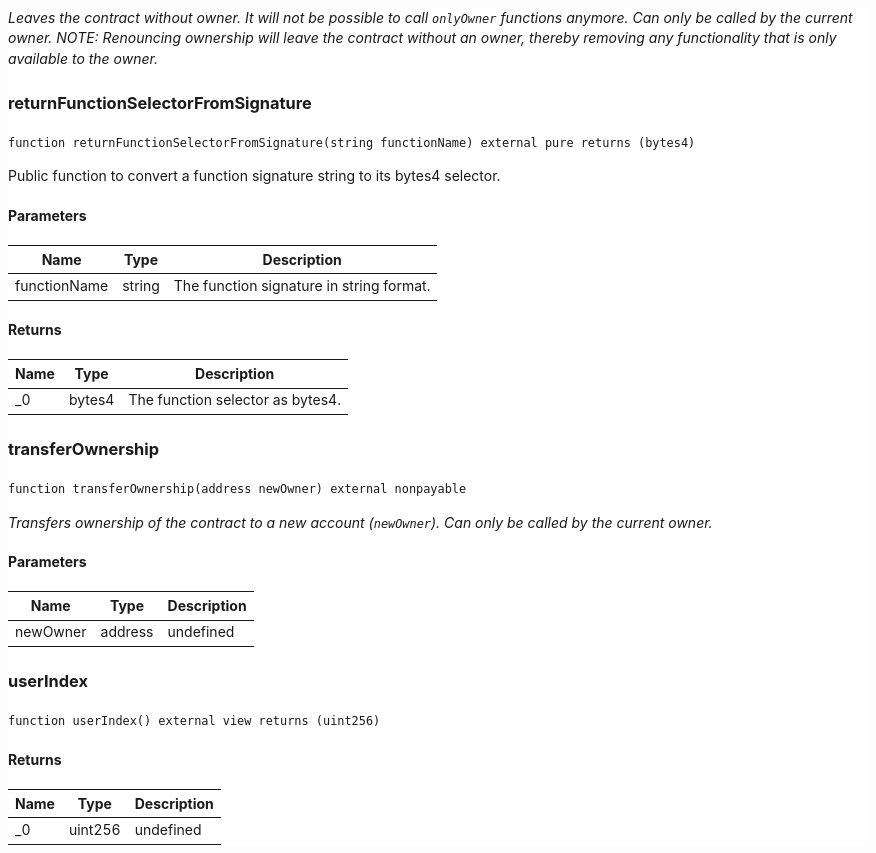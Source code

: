 *Leaves the contract without owner. It will not be possible to call `onlyOwner` functions anymore. Can only be called by the current owner. NOTE: Renouncing ownership will leave the contract without an owner, thereby removing any functionality that is only available to the owner.*


### returnFunctionSelectorFromSignature

```solidity
function returnFunctionSelectorFromSignature(string functionName) external pure returns (bytes4)
```

Public function to convert a function signature string to its bytes4 selector.



#### Parameters

| Name | Type | Description |
|---|---|---|
| functionName | string | The function signature in string format. |

#### Returns

| Name | Type | Description |
|---|---|---|
| _0 | bytes4 | The function selector as bytes4. |

### transferOwnership

```solidity
function transferOwnership(address newOwner) external nonpayable
```



*Transfers ownership of the contract to a new account (`newOwner`). Can only be called by the current owner.*

#### Parameters

| Name | Type | Description |
|---|---|---|
| newOwner | address | undefined |

### userIndex

```solidity
function userIndex() external view returns (uint256)
```






#### Returns

| Name | Type | Description |
|---|---|---|
| _0 | uint256 | undefined |
